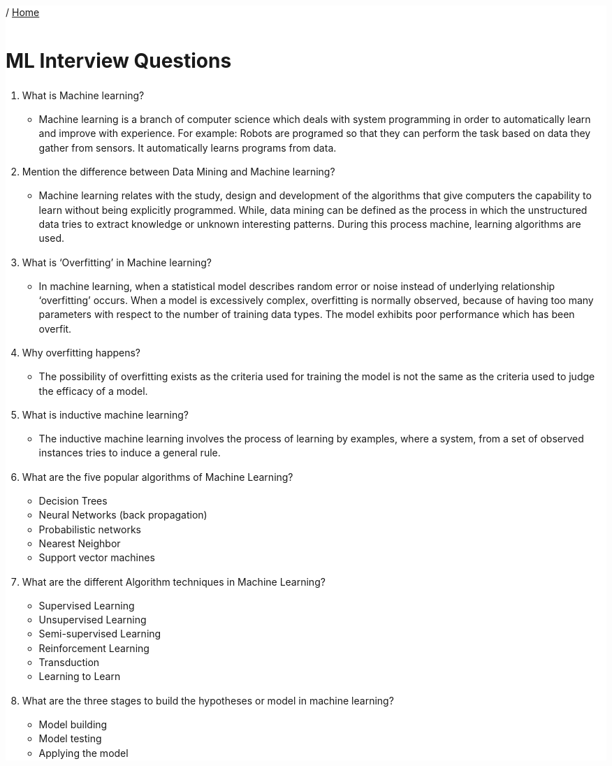 / [Home](index.md)

# ML Interview Questions


1) What is Machine learning?

    - Machine learning is a branch of computer science which deals with system programming in order to automatically learn and improve with experience. For example: Robots are programed so that they can perform the task based on data they gather from sensors. It automatically learns programs from data.

2) Mention the difference between Data Mining and Machine learning?

   - Machine learning relates with the study, design and development of the algorithms that give computers the capability to learn without being explicitly programmed. While, data mining can be defined as the process in which the unstructured data tries to extract knowledge or unknown interesting patterns. During this process machine, learning algorithms are used.


3) What is ‘Overfitting’ in Machine learning?

     - In machine learning, when a statistical model describes random error or noise instead of underlying relationship ‘overfitting’ occurs. When a model is excessively complex, overfitting is normally observed, because of having too many parameters with respect to the number of training data types. The model exhibits poor performance which has been overfit.

4) Why overfitting happens?

     - The possibility of overfitting exists as the criteria used for training the model is not the same as the criteria used to judge the efficacy of a model.

5) What is inductive machine learning?

     - The inductive machine learning involves the process of learning by examples, where a system, from a set of observed instances tries to induce a general rule.

6) What are the five popular algorithms of Machine Learning?

      * Decision Trees
      * Neural Networks (back propagation)
      * Probabilistic networks
      * Nearest Neighbor
      * Support vector machines

7) What are the different Algorithm techniques in Machine Learning?

      * Supervised Learning
      * Unsupervised Learning
      * Semi-supervised Learning
      * Reinforcement Learning
      * Transduction
      * Learning to Learn

8) What are the three stages to build the hypotheses or model in machine learning?

    * Model building
    * Model testing
    * Applying the model
